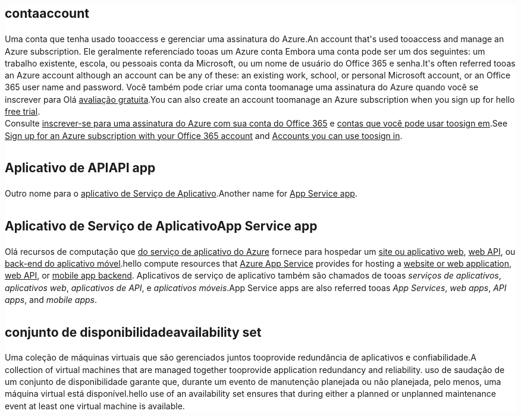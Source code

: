 ## <a name="account"></a><span data-ttu-id="e1d9d-110">conta</span><span class="sxs-lookup"><span data-stu-id="e1d9d-110">account</span></span>
<span data-ttu-id="e1d9d-111">Uma conta que tenha usado tooaccess e gerenciar uma assinatura do Azure.</span><span class="sxs-lookup"><span data-stu-id="e1d9d-111">An account that's used tooaccess and manage an Azure subscription.</span></span> <span data-ttu-id="e1d9d-112">Ele geralmente referenciado tooas um Azure conta Embora uma conta pode ser um dos seguintes: um trabalho existente, escola, ou pessoais conta da Microsoft, ou um nome de usuário do Office 365 e senha.</span><span class="sxs-lookup"><span data-stu-id="e1d9d-112">It's often referred tooas an Azure account although an account can be any of these: an existing work, school, or personal Microsoft account, or an Office 365 user name and password.</span></span> <span data-ttu-id="e1d9d-113">Você também pode criar uma conta toomanage uma assinatura do Azure quando você se inscrever para Olá [avaliação gratuita](https://azure.microsoft.com).</span><span class="sxs-lookup"><span data-stu-id="e1d9d-113">You can also create an account toomanage an Azure subscription when you sign up for hello [free trial](https://azure.microsoft.com).</span></span>  
<span data-ttu-id="e1d9d-114">Consulte [inscrever-se para uma assinatura do Azure com sua conta do Office 365](billing/billing-use-existing-office-365-account-azure-subscription.md) e [contas que você pode usar toosign em](active-directory/active-directory-how-subscriptions-associated-directory.md).</span><span class="sxs-lookup"><span data-stu-id="e1d9d-114">See [Sign up for an Azure subscription with your Office 365 account](billing/billing-use-existing-office-365-account-azure-subscription.md) and [Accounts you can use toosign in](active-directory/active-directory-how-subscriptions-associated-directory.md).</span></span>

## <a name="api-app"></a><span data-ttu-id="e1d9d-115">Aplicativo de API</span><span class="sxs-lookup"><span data-stu-id="e1d9d-115">API app</span></span>
<span data-ttu-id="e1d9d-116">Outro nome para o [aplicativo de Serviço de Aplicativo](#app-service-app).</span><span class="sxs-lookup"><span data-stu-id="e1d9d-116">Another name for [App Service app](#app-service-app).</span></span>

## <a name="app-service-app"></a><span data-ttu-id="e1d9d-117">Aplicativo de Serviço de Aplicativo</span><span class="sxs-lookup"><span data-stu-id="e1d9d-117">App Service app</span></span>
<span data-ttu-id="e1d9d-118">Olá recursos de computação que [do serviço de aplicativo do Azure](app-service/app-service-value-prop-what-is.md) fornece para hospedar um [site ou aplicativo web](app-service-web/app-service-web-overview.md), [web API](app-service-api/app-service-api-apps-why-best-platform.md), ou [back-end do aplicativo móvel](app-service-mobile/app-service-mobile-value-prop.md).</span><span class="sxs-lookup"><span data-stu-id="e1d9d-118">hello compute resources that [Azure App Service](app-service/app-service-value-prop-what-is.md) provides for hosting a [website or web application](app-service-web/app-service-web-overview.md), [web API](app-service-api/app-service-api-apps-why-best-platform.md), or [mobile app backend](app-service-mobile/app-service-mobile-value-prop.md).</span></span> <span data-ttu-id="e1d9d-119">Aplicativos de serviço de aplicativo também são chamados de tooas *serviços de aplicativos*, *aplicativos web*, *aplicativos de API*, e *aplicativos móveis*.</span><span class="sxs-lookup"><span data-stu-id="e1d9d-119">App Service apps are also referred tooas *App Services*, *web apps*, *API apps*, and *mobile apps*.</span></span>

## <a name="availability-set"></a><span data-ttu-id="e1d9d-120">conjunto de disponibilidade</span><span class="sxs-lookup"><span data-stu-id="e1d9d-120">availability set</span></span>
<span data-ttu-id="e1d9d-121">Uma coleção de máquinas virtuais que são gerenciados juntos tooprovide redundância de aplicativos e confiabilidade.</span><span class="sxs-lookup"><span data-stu-id="e1d9d-121">A collection of virtual machines that are managed together tooprovide application redundancy and reliability.</span></span> <span data-ttu-id="e1d9d-122">uso de saudação de um conjunto de disponibilidade garante que, durante um evento de manutenção planejada ou não planejada, pelo menos, uma máquina virtual está disponível.</span><span class="sxs-lookup"><span data-stu-id="e1d9d-122">hello use of an availability set ensures that during either a planned or unplanned maintenance event at least one virtual machine is available.</span></span>  